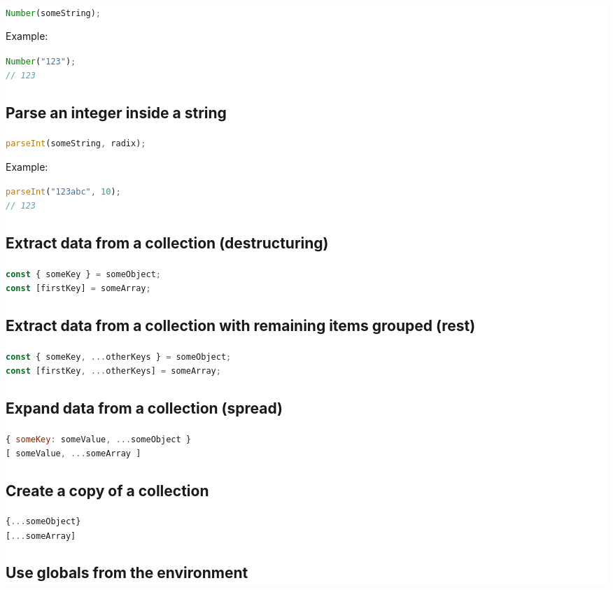 ```javascript
Number(someString);
```

Example:

```javascript
Number("123");
// 123
```

## Parse an integer inside a string

```javascript
parseInt(someString, radix);
```

Example:

```javascript
parseInt("123abc", 10);
// 123
```

## Extract data from a collection (destructuring)

```javascript
const { someKey } = someObject;
const [firstKey] = someArray;
```

## Extract data from a collection with remaining items grouped (rest)

```javascript
const { someKey, ...otherKeys } = someObject;
const [firstKey, ...otherKeys] = someArray;
```

## Expand data from a collection (spread)

```javascript
{ someKey: someValue, ...someObject }
[ someValue, ...someArray ]
```

## Create a copy of a collection

```javascript
{...someObject}
[...someArray]
```

## Use globals from the environment
